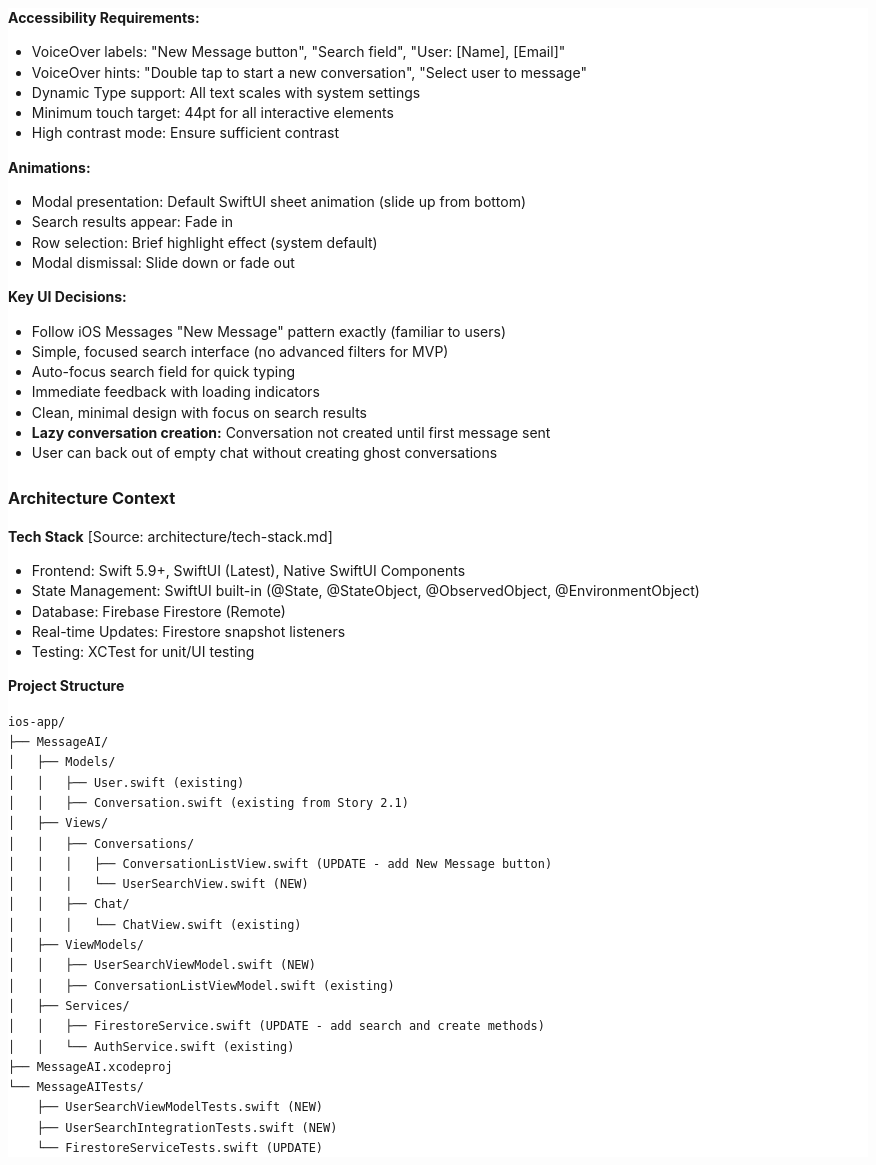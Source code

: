 **Accessibility Requirements:**
- VoiceOver labels: "New Message button", "Search field", "User: [Name], [Email]"
- VoiceOver hints: "Double tap to start a new conversation", "Select user to message"
- Dynamic Type support: All text scales with system settings
- Minimum touch target: 44pt for all interactive elements
- High contrast mode: Ensure sufficient contrast

**Animations:**
- Modal presentation: Default SwiftUI sheet animation (slide up from bottom)
- Search results appear: Fade in
- Row selection: Brief highlight effect (system default)
- Modal dismissal: Slide down or fade out

**Key UI Decisions:**
- Follow iOS Messages "New Message" pattern exactly (familiar to users)
- Simple, focused search interface (no advanced filters for MVP)
- Auto-focus search field for quick typing
- Immediate feedback with loading indicators
- Clean, minimal design with focus on search results
- **Lazy conversation creation:** Conversation not created until first message sent
- User can back out of empty chat without creating ghost conversations

### Architecture Context

**Tech Stack** [Source: architecture/tech-stack.md]
- Frontend: Swift 5.9+, SwiftUI (Latest), Native SwiftUI Components
- State Management: SwiftUI built-in (@State, @StateObject, @ObservedObject, @EnvironmentObject)
- Database: Firebase Firestore (Remote)
- Real-time Updates: Firestore snapshot listeners
- Testing: XCTest for unit/UI testing

**Project Structure**
```
ios-app/
├── MessageAI/
│   ├── Models/
│   │   ├── User.swift (existing)
│   │   ├── Conversation.swift (existing from Story 2.1)
│   ├── Views/
│   │   ├── Conversations/
│   │   │   ├── ConversationListView.swift (UPDATE - add New Message button)
│   │   │   └── UserSearchView.swift (NEW)
│   │   ├── Chat/
│   │   │   └── ChatView.swift (existing)
│   ├── ViewModels/
│   │   ├── UserSearchViewModel.swift (NEW)
│   │   ├── ConversationListViewModel.swift (existing)
│   ├── Services/
│   │   ├── FirestoreService.swift (UPDATE - add search and create methods)
│   │   └── AuthService.swift (existing)
├── MessageAI.xcodeproj
└── MessageAITests/
    ├── UserSearchViewModelTests.swift (NEW)
    ├── UserSearchIntegrationTests.swift (NEW)
    └── FirestoreServiceTests.swift (UPDATE)
```
